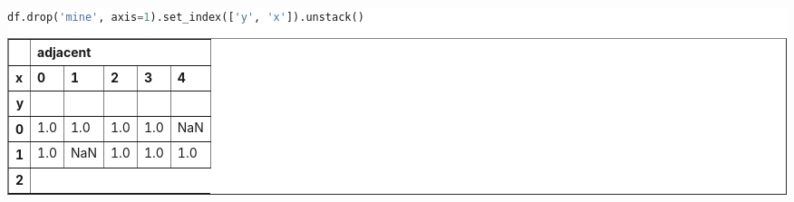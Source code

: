 
```python
df.drop('mine', axis=1).set_index(['y', 'x']).unstack()
```




<div>
<style scoped>
    .dataframe tbody tr th:only-of-type {
        vertical-align: middle;
    }

    .dataframe tbody tr th {
        vertical-align: top;
    }

    .dataframe thead tr th {
        text-align: left;
    }

    .dataframe thead tr:last-of-type th {
        text-align: right;
    }
</style>
<table border="1" class="dataframe">
  <thead>
    <tr>
      <th></th>
      <th colspan="5" halign="left">adjacent</th>
    </tr>
    <tr>
      <th>x</th>
      <th>0</th>
      <th>1</th>
      <th>2</th>
      <th>3</th>
      <th>4</th>
    </tr>
    <tr>
      <th>y</th>
      <th></th>
      <th></th>
      <th></th>
      <th></th>
      <th></th>
    </tr>
  </thead>
  <tbody>
    <tr>
      <th>0</th>
      <td>1.0</td>
      <td>1.0</td>
      <td>1.0</td>
      <td>1.0</td>
      <td>NaN</td>
    </tr>
    <tr>
      <th>1</th>
      <td>1.0</td>
      <td>NaN</td>
      <td>1.0</td>
      <td>1.0</td>
      <td>1.0</td>
    </tr>
    <tr>
      <th>2</th>